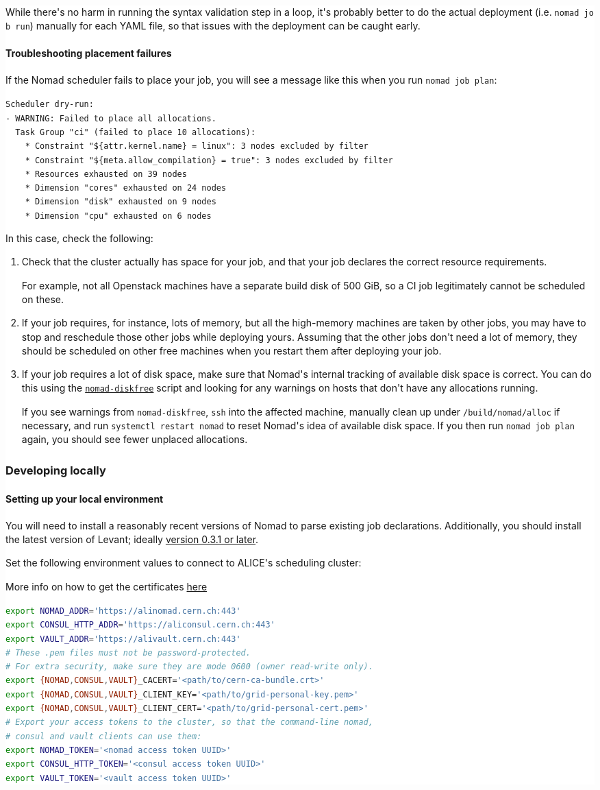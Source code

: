 While there's no harm in running the syntax validation step in a loop, it's probably better to do the actual deployment (i.e. `nomad job run`) manually for each YAML file, so that issues with the deployment can be caught early.

#### Troubleshooting placement failures

If the Nomad scheduler fails to place your job, you will see a message like this when you run `nomad job plan`:

```fundamental
Scheduler dry-run:
- WARNING: Failed to place all allocations.
  Task Group "ci" (failed to place 10 allocations):
    * Constraint "${attr.kernel.name} = linux": 3 nodes excluded by filter
    * Constraint "${meta.allow_compilation} = true": 3 nodes excluded by filter
    * Resources exhausted on 39 nodes
    * Dimension "cores" exhausted on 24 nodes
    * Dimension "disk" exhausted on 9 nodes
    * Dimension "cpu" exhausted on 6 nodes
```

In this case, check the following:

1. Check that the cluster actually has space for your job, and that your job declares the correct resource requirements.

   For example, not all Openstack machines have a separate build disk of 500 GiB, so a CI job legitimately cannot be scheduled on these.

2. If your job requires, for instance, lots of memory, but all the high-memory machines are taken by other jobs, you may have to stop and reschedule those other jobs while deploying yours. Assuming that the other jobs don't need a lot of memory, they should be scheduled on other free machines when you restart them after deploying your job.

3. If your job requires a lot of disk space, make sure that Nomad's internal tracking of available disk space is correct. You can do this using the [`nomad-diskfree`][nomad-diskfree] script and looking for any warnings on hosts that don't have any allocations running.

   If you see warnings from `nomad-diskfree`, `ssh` into the affected machine, manually clean up under `/build/nomad/alloc` if necessary, and run `systemctl restart nomad` to reset Nomad's idea of available disk space. If you then run `nomad job plan` again, you should see fewer unplaced allocations.

[nomad-diskfree]: https://github.com/alisw/ali-bot/tree/master/utils/nomad-diskfree

### Developing locally

#### Setting up your local environment

You will need to install a reasonably recent versions of Nomad to parse existing job declarations. Additionally, you should install the latest version of Levant; ideally [version 0.3.1 or later][levant-release].

Set the following environment values to connect to ALICE's scheduling cluster:

More info on how to get the certificates [here](https://alice-doc.github.io/alice-analysis-tutorial/start/cert.html)

```bash
export NOMAD_ADDR='https://alinomad.cern.ch:443'
export CONSUL_HTTP_ADDR='https://aliconsul.cern.ch:443'
export VAULT_ADDR='https://alivault.cern.ch:443'
# These .pem files must not be password-protected.
# For extra security, make sure they are mode 0600 (owner read-write only).
export {NOMAD,CONSUL,VAULT}_CACERT='<path/to/cern-ca-bundle.crt>'
export {NOMAD,CONSUL,VAULT}_CLIENT_KEY='<path/to/grid-personal-key.pem>'
export {NOMAD,CONSUL,VAULT}_CLIENT_CERT='<path/to/grid-personal-cert.pem>'
# Export your access tokens to the cluster, so that the command-line nomad,
# consul and vault clients can use them:
export NOMAD_TOKEN='<nomad access token UUID>'
export CONSUL_HTTP_TOKEN='<consul access token UUID>'
export VAULT_TOKEN='<vault access token UUID>'
```

[levant-release]: https://releases.hashicorp.com/levant
[nomad]: https://www.nomadproject.io/
[nomad-jobspec]: https://www.nomadproject.io/docs/job-specification
[hcl-syntax]: https://www.nomadproject.io/docs/job-specification/hcl2
[consul]: https://www.consul.io/
[vault]: https://www.vaultproject.io/
[job-decls-repo]: https://github.com/alisw/ci-jobs
[levant]: https://github.com/hashicorp/levant
[levant-releases]: https://releases.hashicorp.com/levant
[levant-template]: https://github.com/hashicorp/levant/blob/main/docs/templates.md
[rsync-job]: https://github.com/alisw/ci-jobs/blob/master/repo.nomad
[ci]: https://github.com/alisw/ci-jobs/tree/master/ci
[o2physics-ci]: https://github.com/alisw/ci-jobs/blob/master/ci/mesosci-slc7-o2physics.yaml